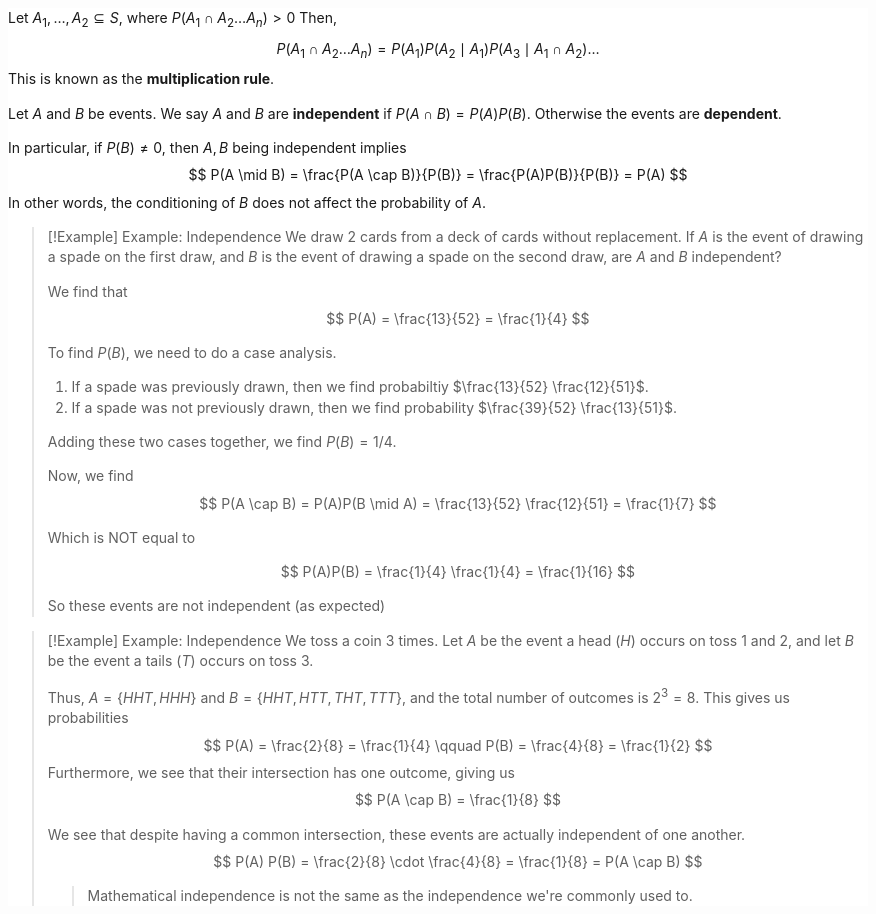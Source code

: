 
Let $A_1, \dots, A_2 \subseteq S$, where $P(A_1 \cap A_2 \dots A_n) > 0$ Then,
$$ P(A_1 \cap A_2 \dots A_n) = P(A_1) P(A_2 \mid A_1) P(A_3 \mid A_1 \cap A_2) \dots $$
This is known as the **multiplication rule**.

Let $A$ and $B$ be events. We say $A$ and $B$ are **independent** if $P(A \cap B) = P(A) P(B)$. Otherwise the events are **dependent**.

In particular, if $P(B) \ne 0$, then $A, B$ being independent implies
$$
P(A \mid B) = \frac{P(A \cap B)}{P(B)} = \frac{P(A)P(B)}{P(B)} = P(A)
$$
In other words, the conditioning of $B$ does not affect the probability of $A$.

> [!Example] Example: Independence
> We draw 2 cards from a deck of cards without replacement. If $A$ is the event of drawing a spade on the first draw, and $B$ is the event of drawing a spade on the second draw, are $A$ and $B$ independent?
>
> We find that
> $$
> P(A) = \frac{13}{52} = \frac{1}{4}
> $$
>
> To find $P(B)$, we need to do a case analysis.
> 1. If a spade was previously drawn, then we find probabiltiy $\frac{13}{52} \frac{12}{51}$.
> 2. If a spade was not previously drawn, then we find probability $\frac{39}{52} \frac{13}{51}$.
>
> Adding these two cases together, we find $P(B) = 1/4$.
>
> Now, we find
> $$
> P(A \cap B) = P(A)P(B \mid A) = \frac{13}{52} \frac{12}{51} = \frac{1}{7}
> $$
>
> Which is NOT equal to
> 
> $$
> P(A)P(B) = \frac{1}{4} \frac{1}{4} = \frac{1}{16}
> $$
>
> So these events are not independent (as expected)

> [!Example] Example: Independence
> We toss a coin 3 times. Let $A$ be the event a head ($H$) occurs on toss 1 and 2, and let $B$ be the event a tails ($T$) occurs on toss 3.
>
> Thus, $A = \{ HHT, HHH \}$ and $B = \{ HHT, HTT, THT, TTT \}$, and the total number of outcomes is $2^3 = 8$. This gives us probabilities
> $$
> P(A) = \frac{2}{8} = \frac{1}{4} \qquad P(B) = \frac{4}{8} = \frac{1}{2}
> $$
> Furthermore, we see that their intersection has one outcome, giving us
> $$
> P(A \cap B) = \frac{1}{8}
> $$
>
> We see that despite having a common intersection, these events are actually independent of one another.
> $$
> P(A) P(B) = \frac{2}{8} \cdot \frac{4}{8} = \frac{1}{8} = P(A \cap B)
> $$
> > Mathematical independence is not the same as the independence we're commonly used to.
